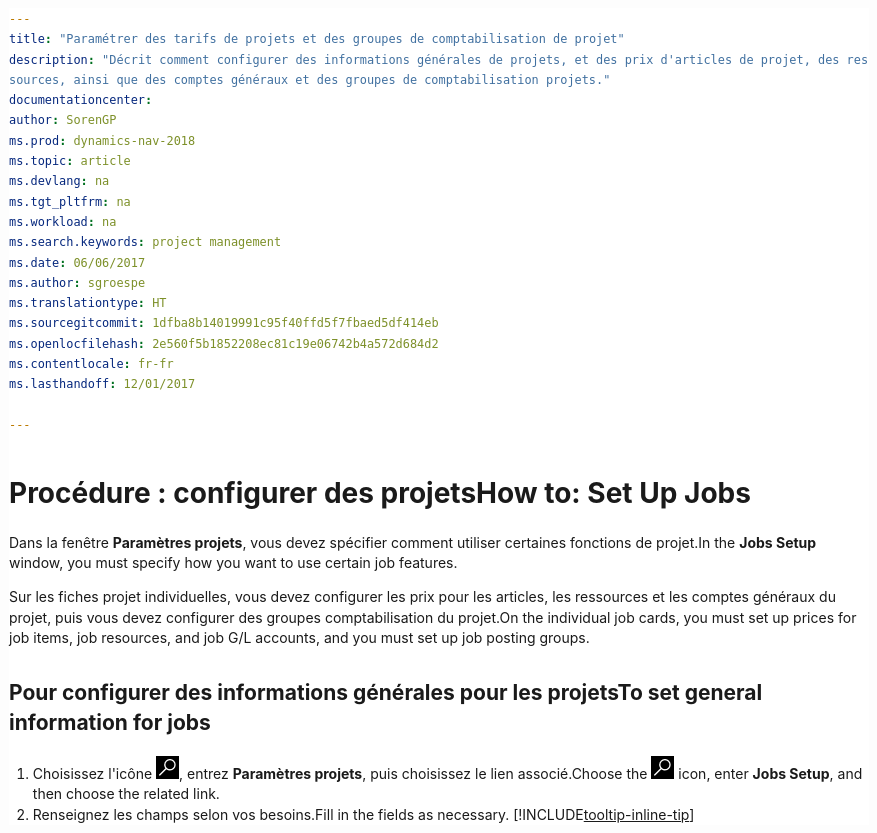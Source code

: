 ```yaml
---
title: "Paramétrer des tarifs de projets et des groupes de comptabilisation de projet"
description: "Décrit comment configurer des informations générales de projets, et des prix d'articles de projet, des ressources, ainsi que des comptes généraux et des groupes de comptabilisation projets."
documentationcenter: 
author: SorenGP
ms.prod: dynamics-nav-2018
ms.topic: article
ms.devlang: na
ms.tgt_pltfrm: na
ms.workload: na
ms.search.keywords: project management
ms.date: 06/06/2017
ms.author: sgroespe
ms.translationtype: HT
ms.sourcegitcommit: 1dfba8b14019991c95f40ffd5f7fbaed5df414eb
ms.openlocfilehash: 2e560f5b1852208ec81c19e06742b4a572d684d2
ms.contentlocale: fr-fr
ms.lasthandoff: 12/01/2017

---
```

# <a name="how-to-set-up-jobs"></a><span data-ttu-id="ac7e4-103">Procédure : configurer des projets</span><span class="sxs-lookup"><span data-stu-id="ac7e4-103">How to: Set Up Jobs</span></span>
<span data-ttu-id="ac7e4-104">Dans la fenêtre **Paramètres projets**, vous devez spécifier comment utiliser certaines fonctions de projet.</span><span class="sxs-lookup"><span data-stu-id="ac7e4-104">In the **Jobs Setup** window, you must specify how you want to use certain job features.</span></span>

<span data-ttu-id="ac7e4-105">Sur les fiches projet individuelles, vous devez configurer les prix pour les articles, les ressources et les comptes généraux du projet, puis vous devez configurer des groupes comptabilisation du projet.</span><span class="sxs-lookup"><span data-stu-id="ac7e4-105">On the individual job cards, you must set up prices for job items, job resources, and job G/L accounts, and you must set up job posting groups.</span></span>

## <a name="to-set-general-information-for-jobs"></a><span data-ttu-id="ac7e4-106">Pour configurer des informations générales pour les projets</span><span class="sxs-lookup"><span data-stu-id="ac7e4-106">To set general information for jobs</span></span>
1. <span data-ttu-id="ac7e4-107">Choisissez l'icône ![Page ou état pour la recherche](media/ui-search/search_small.png "Page ou état pour la recherche"), entrez **Paramètres projets**, puis choisissez le lien associé.</span><span class="sxs-lookup"><span data-stu-id="ac7e4-107">Choose the ![Search for Page or Report](media/ui-search/search_small.png "Search for Page or Report icon") icon, enter **Jobs Setup**, and then choose the related link.</span></span>
2. <span data-ttu-id="ac7e4-108">Renseignez les champs selon vos besoins.</span><span class="sxs-lookup"><span data-stu-id="ac7e4-108">Fill in the fields as necessary.</span></span> [!INCLUDE[tooltip-inline-tip](includes/tooltip-inline-tip_md.md)]
